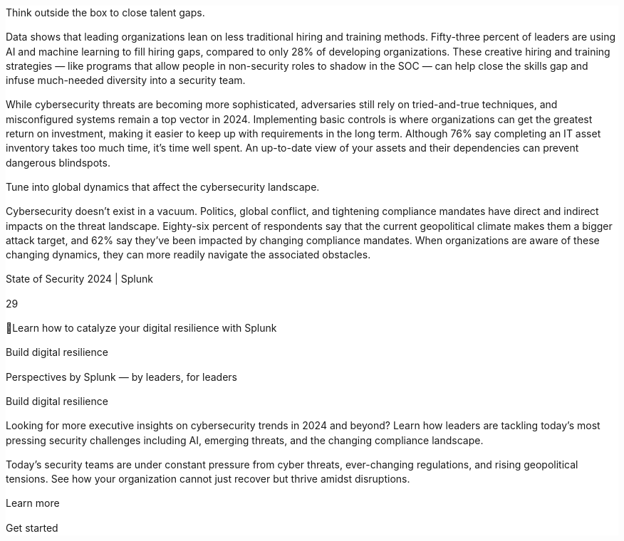 Think outside the box to close talent gaps. 

Data shows that leading organizations lean on less traditional hiring 
and training methods. Fifty\-three percent of leaders are using AI 
and machine learning to fill hiring gaps, compared to only 28% 
of developing organizations. These creative hiring and training 
strategies — like programs that allow people in non\-security roles 
to shadow in the SOC — can help close the skills gap and infuse 
much\-needed diversity into a security team. 

While cybersecurity threats are becoming more sophisticated, 
adversaries still rely on tried\-and\-true techniques, and 
misconfigured systems remain a top vector in 2024\. Implementing 
basic controls is where organizations can get the greatest return 
on investment, making it easier to keep up with requirements in 
the long term. Although 76% say completing an IT asset inventory 
takes too much time, it’s time well spent. An up\-to\-date view of your 
assets and their dependencies can prevent dangerous blindspots.

Tune into global dynamics that affect the 
cybersecurity landscape. 

Cybersecurity doesn’t exist in a vacuum. Politics, global conflict, 
and tightening compliance mandates have direct and indirect 
impacts on the threat landscape. Eighty\-six percent of respondents 
say that the current geopolitical climate makes them a bigger attack 
target, and 62% say they’ve been impacted by changing compliance 
mandates. When organizations are aware of these changing 
dynamics, they can more readily navigate the associated obstacles.

State of Security 2024 \| Splunk

29

Learn how to catalyze your 
digital resilience with Splunk

Build digital 
resilience 

Perspectives by Splunk — by leaders, for leaders

Build digital resilience 

Looking for more executive insights on cybersecurity trends in 
2024 and beyond? Learn how leaders are tackling today’s most 
pressing security challenges including AI, emerging threats, and 
the changing compliance landscape.

Today’s security teams are under constant pressure from cyber 
threats, ever\-changing regulations, and rising geopolitical 
tensions. See how your organization cannot just recover but 
thrive amidst disruptions.

Learn more

Get started
